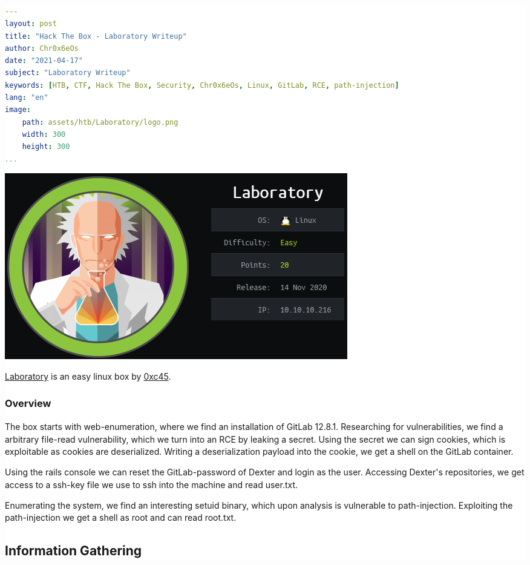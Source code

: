 ```yaml
---
layout: post
title: "Hack The Box - Laboratory Writeup"
author: Chr0x6eOs
date: "2021-04-17"
subject: "Laboratory Writeup"
keywords: [HTB, CTF, Hack The Box, Security, Chr0x6eOs, Linux, GitLab, RCE, path-injection]
lang: "en"
image:
    path: assets/htb/Laboratory/logo.png
    width: 300
    height: 300
...
```


![Laboratory](/assets/htb/Laboratory/laboratory.png)

[Laboratory](https://www.hackthebox.eu/home/machines/profile/298) is an easy linux box by [0xc45](https://www.hackthebox.eu/home/users/profile/73268). 

### Overview

The box starts with web-enumeration, where we find an installation of GitLab 12.8.1. Researching for vulnerabilities, we find a arbitrary file-read vulnerability, which we turn into an RCE by leaking a secret. Using the secret we can sign cookies, which is exploitable as cookies are deserialized. Writing a deserialization payload into the cookie, we get a shell on the GitLab container.

Using the rails console we can reset the GitLab-password of Dexter and login as the user. Accessing Dexter's repositories, we get access to a ssh-key file we use to ssh into the machine and read user.txt.

Enumerating the system, we find an interesting setuid binary, which upon analysis is vulnerable to path-injection. Exploiting the path-injection we get a shell as root and can read root.txt.

## Information Gathering
